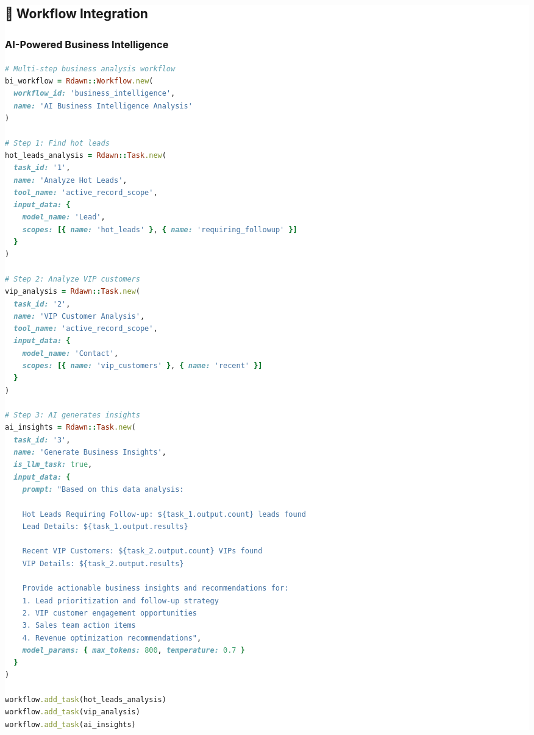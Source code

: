 ## 🔄 Workflow Integration

### AI-Powered Business Intelligence

```ruby
# Multi-step business analysis workflow
bi_workflow = Rdawn::Workflow.new(
  workflow_id: 'business_intelligence',
  name: 'AI Business Intelligence Analysis'
)

# Step 1: Find hot leads
hot_leads_analysis = Rdawn::Task.new(
  task_id: '1',
  name: 'Analyze Hot Leads',
  tool_name: 'active_record_scope',
  input_data: {
    model_name: 'Lead',
    scopes: [{ name: 'hot_leads' }, { name: 'requiring_followup' }]
  }
)

# Step 2: Analyze VIP customers
vip_analysis = Rdawn::Task.new(
  task_id: '2', 
  name: 'VIP Customer Analysis',
  tool_name: 'active_record_scope',
  input_data: {
    model_name: 'Contact',
    scopes: [{ name: 'vip_customers' }, { name: 'recent' }]
  }
)

# Step 3: AI generates insights
ai_insights = Rdawn::Task.new(
  task_id: '3',
  name: 'Generate Business Insights',
  is_llm_task: true,
  input_data: {
    prompt: "Based on this data analysis:
    
    Hot Leads Requiring Follow-up: ${task_1.output.count} leads found
    Lead Details: ${task_1.output.results}
    
    Recent VIP Customers: ${task_2.output.count} VIPs found  
    VIP Details: ${task_2.output.results}
    
    Provide actionable business insights and recommendations for:
    1. Lead prioritization and follow-up strategy
    2. VIP customer engagement opportunities  
    3. Sales team action items
    4. Revenue optimization recommendations",
    model_params: { max_tokens: 800, temperature: 0.7 }
  }
)

workflow.add_task(hot_leads_analysis)
workflow.add_task(vip_analysis)
workflow.add_task(ai_insights)
```
